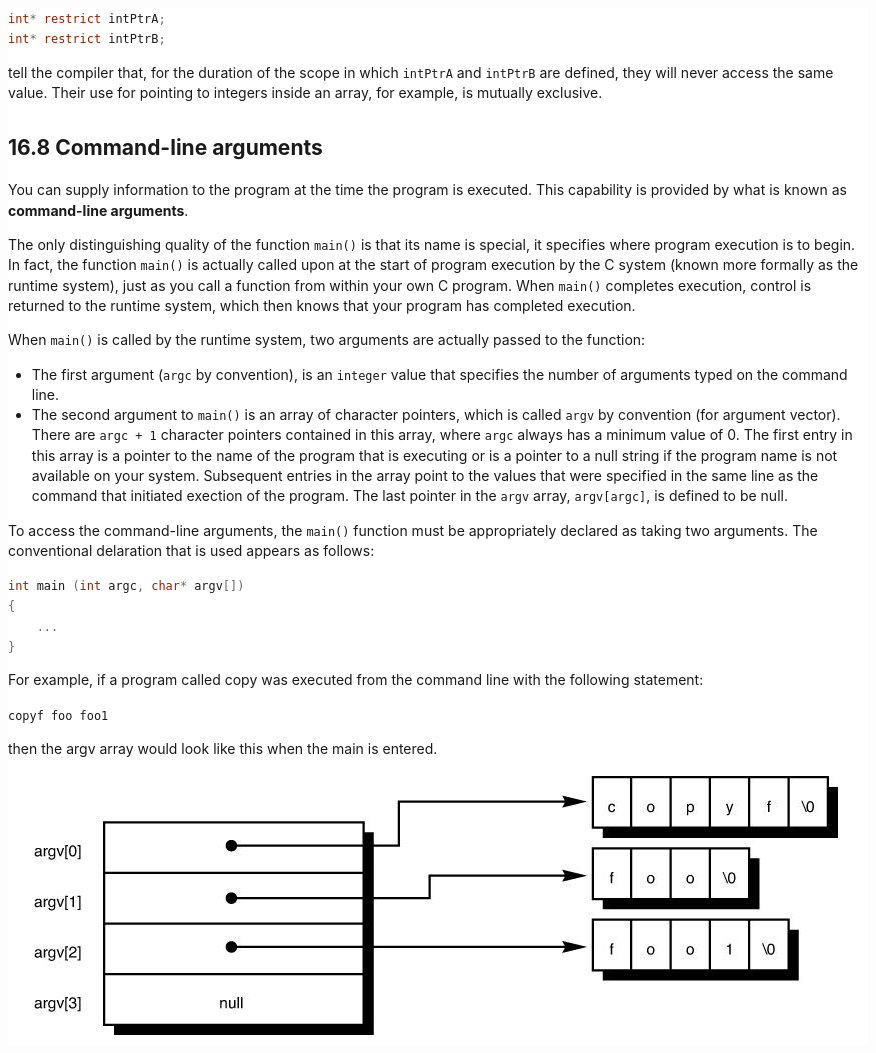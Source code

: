 ```c
int* restrict intPtrA;
int* restrict intPtrB;
```

tell the compiler that, for the duration of the scope in which `intPtrA` and `intPtrB` are defined, they will never access the same value. Their use for pointing to integers inside an array, for example, is mutually exclusive.

## 16.8 Command-line arguments

You can supply information to the program at the time the program is executed. This capability is provided by what is known as **command-line arguments**.

The only distinguishing quality of the function `main()` is that its name is special, it specifies where program execution is to begin. In fact, the function `main()` is actually called upon at the start of program execution by the C system (known more formally as the runtime system), just as you call a function from within your own C program. When `main()` completes execution, control is returned to the runtime system, which then knows that your program has completed execution.

When `main()` is called by the runtime system, two arguments are actually passed to the function:

* The first argument (`argc` by convention), is an `integer` value that specifies the number of arguments typed on the command line. 
* The second argument to `main()` is an array of character pointers, which is called `argv` by convention (for argument vector). There are `argc + 1` character pointers contained in this array, where `argc` always has a minimum value of 0. The first entry in this array is a pointer to the name of the program that is executing or is a pointer to a null string if the program name is not available on your system. Subsequent entries in the array point to the values that were specified in the same line as the command that initiated exection of the program. The last pointer in the `argv` array, `argv[argc]`, is defined to be null.

To access the command-line arguments, the `main()` function must be appropriately declared as taking two arguments. The conventional delaration that is used appears as follows:

```c
int main (int argc, char* argv[])
{
	...
}
```

For example, if a program called copy was executed from the command line with the following statement:

```
copyf foo foo1
```

then the argv array would look like this when the main is entered.

![IMG01.png](https://raw.githubusercontent.com/dmartinezgarcia/C-Programming-Examples/master/Lesson%2016%20-%20Miscellaneous%20And%20Advanced%20Features/IMG01.png)
